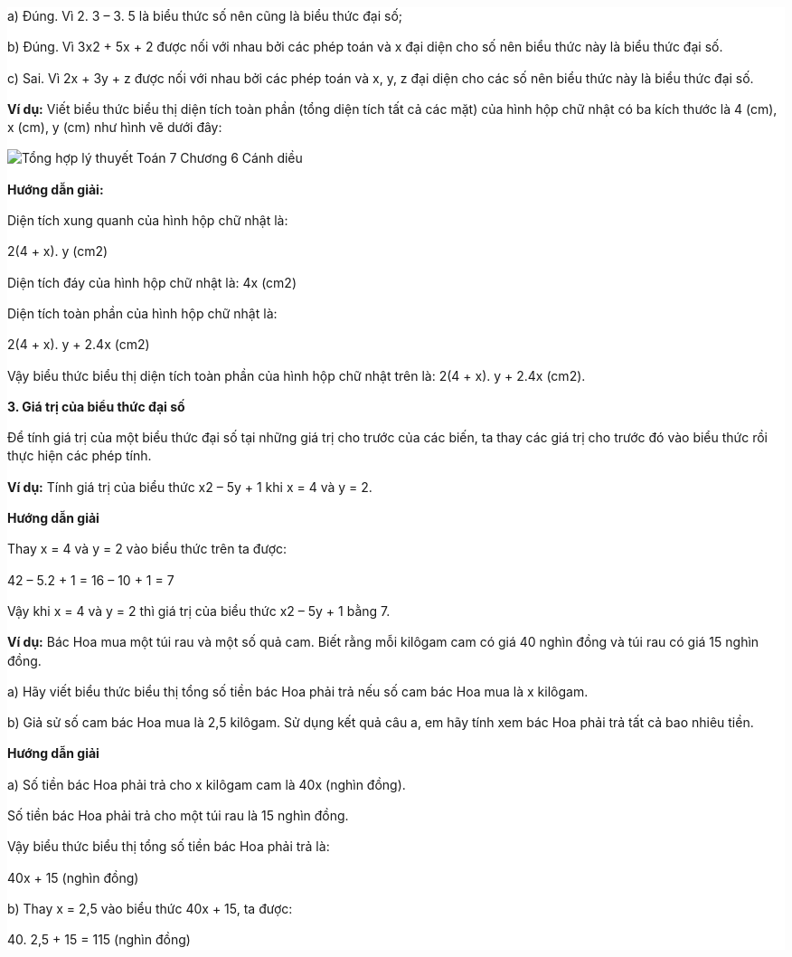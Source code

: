 a) Đúng. Vì 2. 3 – 3. 5 là biểu thức số nên cũng là biểu thức đại số;

b) Đúng. Vì 3x2 \+ 5x + 2 được nối với nhau bởi các phép toán và x đại diện cho số nên biểu thức này là biểu thức đại số.

c) Sai. Vì 2x + 3y + z được nối với nhau bởi các phép toán và x, y, z đại diện cho các số nên biểu thức này là biểu thức đại số.

**Ví dụ:** Viết biểu thức biểu thị diện tích toàn phần (tổng diện tích tất cả các mặt) của hình hộp chữ nhật có ba kích thước là 4 (cm), x (cm), y (cm) như hình vẽ dưới đây:

![Tổng hợp lý thuyết Toán 7 Chương 6 Cánh diều](https://vietjack.com/toan-7-cd/images/ly-thuyet-on-tap-chuong-6-162521.PNG)

**Hướng dẫn giải:**

Diện tích xung quanh của hình hộp chữ nhật là: 

2(4 + x). y (cm2)

Diện tích đáy của hình hộp chữ nhật là: 4x (cm2)

Diện tích toàn phần của hình hộp chữ nhật là: 

2(4 + x). y + 2.4x (cm2)

Vậy biểu thức biểu thị diện tích toàn phần của hình hộp chữ nhật trên là: 2(4 + x). y + 2.4x (cm2).

**3\. Giá trị của biểu thức đại số**

Để tính giá trị của một biểu thức đại số tại những giá trị cho trước của các biến, ta thay các giá trị cho trước đó vào biểu thức rồi thực hiện các phép tính.

**Ví dụ:** Tính giá trị của biểu thức x2 – 5y + 1 khi x = 4 và y = 2.

**Hướng dẫn giải**

Thay x = 4 và y = 2 vào biểu thức trên ta được:

42 – 5.2 + 1 = 16 – 10 + 1 = 7

Vậy khi x = 4 và y = 2 thì giá trị của biểu thức x2 – 5y + 1 bằng 7.

**Ví dụ:** Bác Hoa mua một túi rau và một số quả cam. Biết rằng mỗi kilôgam cam có giá 40 nghìn đồng và túi rau có giá 15 nghìn đồng. 

a) Hãy viết biểu thức biểu thị tổng số tiền bác Hoa phải trả nếu số cam bác Hoa mua là x kilôgam.

b) Giả sử số cam bác Hoa mua là 2,5 kilôgam. Sử dụng kết quả câu a, em hãy tính xem bác Hoa phải trả tất cả bao nhiêu tiền.

**Hướng dẫn giải**

a) Số tiền bác Hoa phải trả cho x kilôgam cam là 40x (nghìn đồng). 

Số tiền bác Hoa phải trả cho một túi rau là 15 nghìn đồng. 

Vậy biểu thức biểu thị tổng số tiền bác Hoa phải trả là:

40x + 15 (nghìn đồng)

b) Thay x = 2,5 vào biểu thức 40x + 15, ta được:

40\. 2,5 + 15 = 115 (nghìn đồng)
